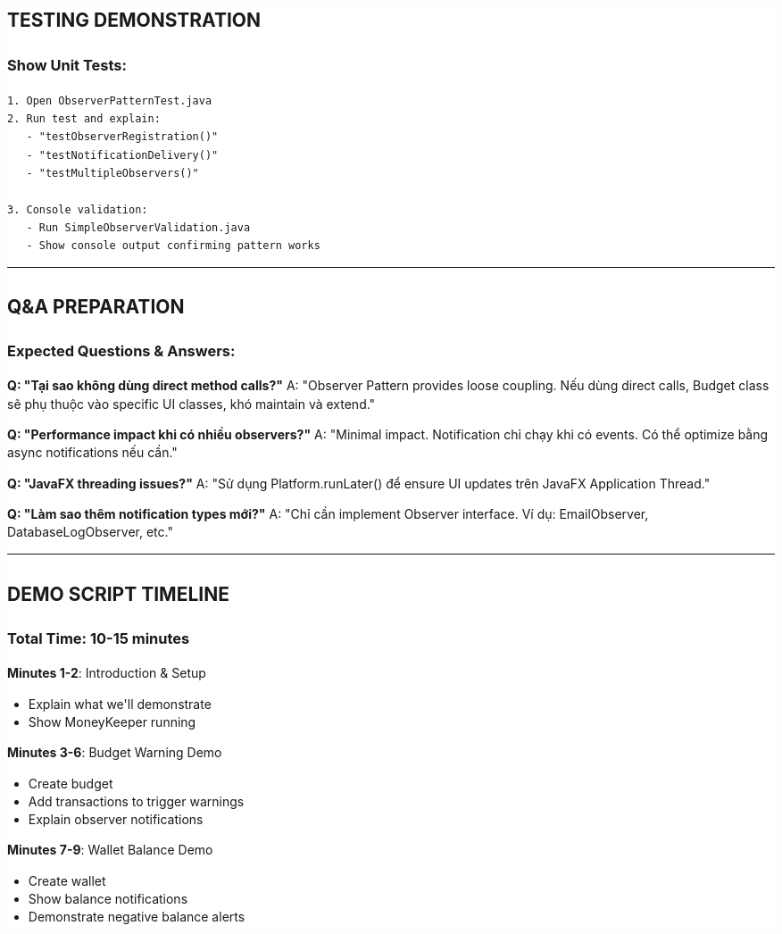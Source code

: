 
## TESTING DEMONSTRATION

### Show Unit Tests:
```
1. Open ObserverPatternTest.java
2. Run test and explain:
   - "testObserverRegistration()"
   - "testNotificationDelivery()"
   - "testMultipleObservers()"

3. Console validation:
   - Run SimpleObserverValidation.java
   - Show console output confirming pattern works
```

---

## Q&A PREPARATION

### Expected Questions & Answers:

**Q: "Tại sao không dùng direct method calls?"**
A: "Observer Pattern provides loose coupling. Nếu dùng direct calls, Budget class sẽ phụ thuộc vào specific UI classes, khó maintain và extend."

**Q: "Performance impact khi có nhiều observers?"**
A: "Minimal impact. Notification chỉ chạy khi có events. Có thể optimize bằng async notifications nếu cần."

**Q: "JavaFX threading issues?"**
A: "Sử dụng Platform.runLater() để ensure UI updates trên JavaFX Application Thread."

**Q: "Làm sao thêm notification types mới?"**
A: "Chỉ cần implement Observer interface. Ví dụ: EmailObserver, DatabaseLogObserver, etc."

---

## DEMO SCRIPT TIMELINE

### Total Time: 10-15 minutes

**Minutes 1-2**: Introduction & Setup
- Explain what we'll demonstrate
- Show MoneyKeeper running

**Minutes 3-6**: Budget Warning Demo
- Create budget
- Add transactions to trigger warnings
- Explain observer notifications

**Minutes 7-9**: Wallet Balance Demo  
- Create wallet
- Show balance notifications
- Demonstrate negative balance alerts
